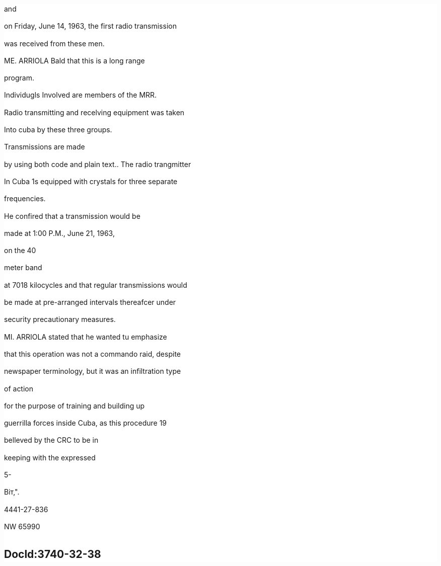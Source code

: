 and

on Friday, June 14, 1963, the first radio transmission

was received from these men.

ME. ARRIOLA Bald that this is a long range

program.

Individugls Involved are members of the MRR.

Radio transmitting and recelving equipment was taken

Into cuba by these three groups.

Transmissions are made

by using both code and plain text.. The radio trangmitter

In Cuba 1s equipped with crystals for three separate

frequencies.

He confired that a transmission would be

made at 1:00 P.M., June 21, 1963,

on the 40

meter band

at 7018 kilocycles and that regular transmissions would

be made at pre-arranged intervals thereafcer under

security precautionary measures.

MI. ARRIOLA stated that he wanted tu emphasize

that this operation was not a commando raid, despite

newspaper terminology, but it was an infiltration type

of action

for the purpose of training and building up

guerrilla forces inside Cuba, as this procedure 19

belleved by the CRC to be in

keeping with the expressed

5-

Віт,".

4441-27-836

NW 65990

Docld:3740-32-38
---
